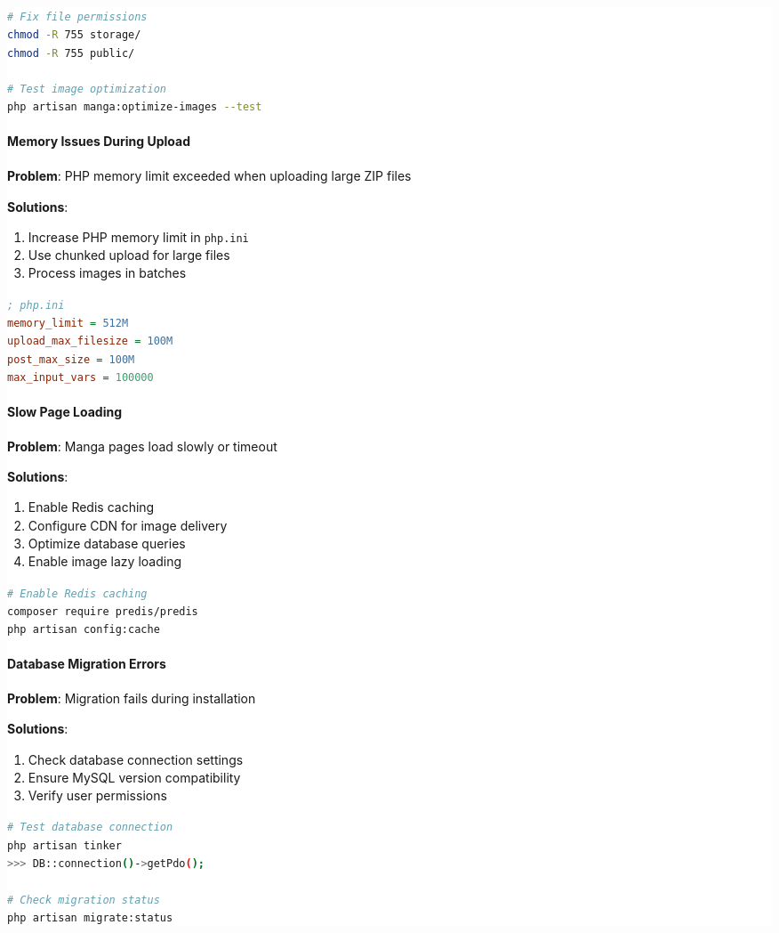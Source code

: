 ```bash
# Fix file permissions
chmod -R 755 storage/
chmod -R 755 public/

# Test image optimization
php artisan manga:optimize-images --test
```

#### Memory Issues During Upload

**Problem**: PHP memory limit exceeded when uploading large ZIP files

**Solutions**:
1. Increase PHP memory limit in `php.ini`
2. Use chunked upload for large files
3. Process images in batches

```ini
; php.ini
memory_limit = 512M
upload_max_filesize = 100M
post_max_size = 100M
max_input_vars = 100000
```

#### Slow Page Loading

**Problem**: Manga pages load slowly or timeout

**Solutions**:
1. Enable Redis caching
2. Configure CDN for image delivery
3. Optimize database queries
4. Enable image lazy loading

```bash
# Enable Redis caching
composer require predis/predis
php artisan config:cache
```

#### Database Migration Errors

**Problem**: Migration fails during installation

**Solutions**:
1. Check database connection settings
2. Ensure MySQL version compatibility
3. Verify user permissions

```bash
# Test database connection
php artisan tinker
>>> DB::connection()->getPdo();

# Check migration status
php artisan migrate:status
```
